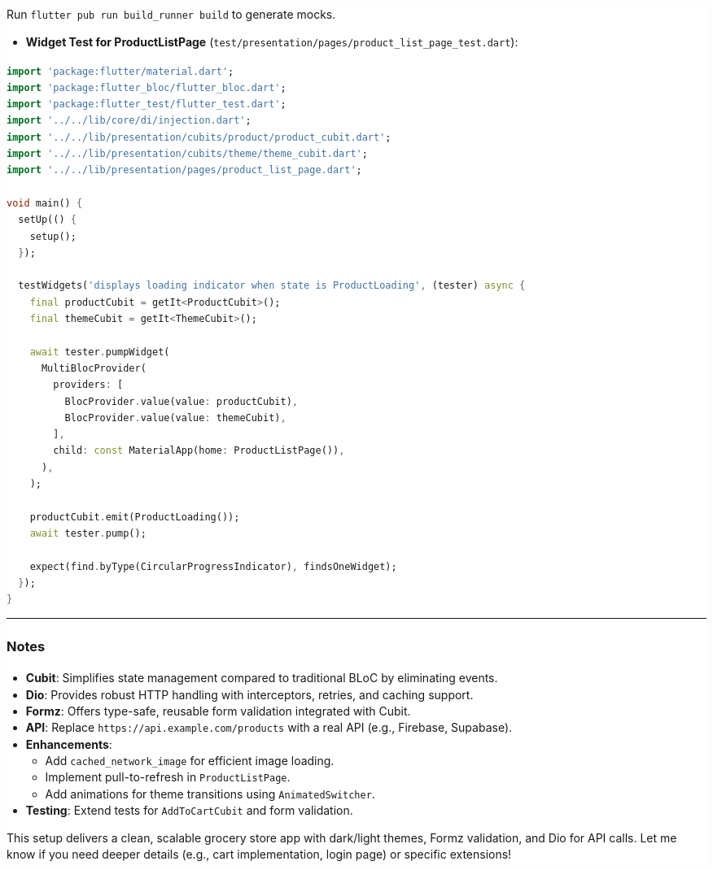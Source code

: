 Run `flutter pub run build_runner build` to generate mocks.

- **Widget Test for ProductListPage** (`test/presentation/pages/product_list_page_test.dart`):

```dart
import 'package:flutter/material.dart';
import 'package:flutter_bloc/flutter_bloc.dart';
import 'package:flutter_test/flutter_test.dart';
import '../../lib/core/di/injection.dart';
import '../../lib/presentation/cubits/product/product_cubit.dart';
import '../../lib/presentation/cubits/theme/theme_cubit.dart';
import '../../lib/presentation/pages/product_list_page.dart';

void main() {
  setUp(() {
    setup();
  });

  testWidgets('displays loading indicator when state is ProductLoading', (tester) async {
    final productCubit = getIt<ProductCubit>();
    final themeCubit = getIt<ThemeCubit>();

    await tester.pumpWidget(
      MultiBlocProvider(
        providers: [
          BlocProvider.value(value: productCubit),
          BlocProvider.value(value: themeCubit),
        ],
        child: const MaterialApp(home: ProductListPage()),
      ),
    );

    productCubit.emit(ProductLoading());
    await tester.pump();

    expect(find.byType(CircularProgressIndicator), findsOneWidget);
  });
}
```

---

### Notes

- **Cubit**: Simplifies state management compared to traditional BLoC by eliminating events.
- **Dio**: Provides robust HTTP handling with interceptors, retries, and caching support.
- **Formz**: Offers type-safe, reusable form validation integrated with Cubit.
- **API**: Replace `https://api.example.com/products` with a real API (e.g., Firebase, Supabase).
- **Enhancements**:
  - Add `cached_network_image` for efficient image loading.
  - Implement pull-to-refresh in `ProductListPage`.
  - Add animations for theme transitions using `AnimatedSwitcher`.
- **Testing**: Extend tests for `AddToCartCubit` and form validation.

This setup delivers a clean, scalable grocery store app with dark/light themes, Formz validation, and Dio for API calls. Let me know if you need deeper details (e.g., cart implementation, login page) or specific extensions!